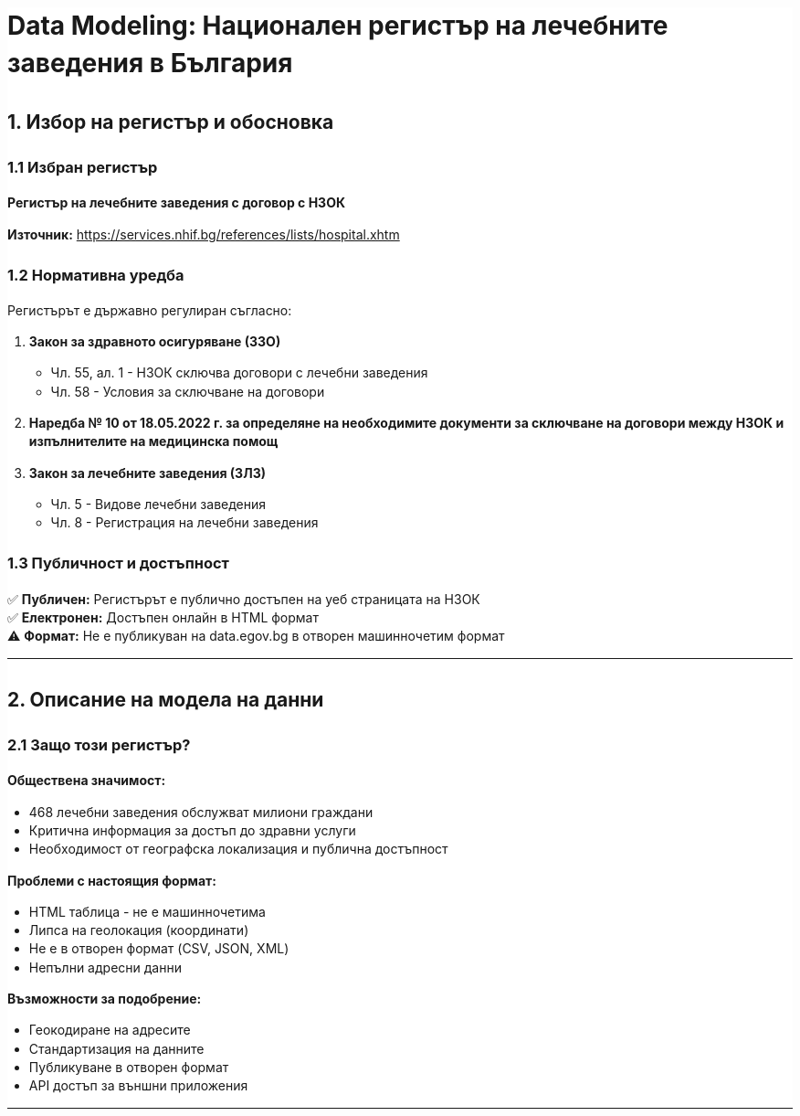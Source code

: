 # Data Modeling: Национален регистър на лечебните заведения в България

## 1. Избор на регистър и обосновка

### 1.1 Избран регистър
**Регистър на лечебните заведения с договор с НЗОК**

**Източник:** https://services.nhif.bg/references/lists/hospital.xhtm

### 1.2 Нормативна уредба

Регистърът е държавно регулиран съгласно:

1. **Закон за здравното осигуряване (ЗЗО)**
   - Чл. 55, ал. 1 - НЗОК сключва договори с лечебни заведения
   - Чл. 58 - Условия за сключване на договори

2. **Наредба № 10 от 18.05.2022 г. за определяне на необходимите документи за сключване на договори между НЗОК и изпълнителите на медицинска помощ**

3. **Закон за лечебните заведения (ЗЛЗ)**
   - Чл. 5 - Видове лечебни заведения
   - Чл. 8 - Регистрация на лечебни заведения

### 1.3 Публичност и достъпност

✅ **Публичен:** Регистърът е публично достъпен на уеб страницата на НЗОК  
✅ **Електронен:** Достъпен онлайн в HTML формат  
⚠️ **Формат:** Не е публикуван на data.egov.bg в отворен машинночетим формат

---

## 2. Описание на модела на данни

### 2.1 Защо този регистър?

**Обществена значимост:**
- 468 лечебни заведения обслужват милиони граждани
- Критична информация за достъп до здравни услуги
- Необходимост от географска локализация и публична достъпност

**Проблеми с настоящия формат:**
- HTML таблица - не е машинночетима
- Липса на геолокация (координати)
- Не е в отворен формат (CSV, JSON, XML)
- Непълни адресни данни

**Възможности за подобрение:**
- Геокодиране на адресите
- Стандартизация на данните
- Публикуване в отворен формат
- API достъп за външни приложения

---